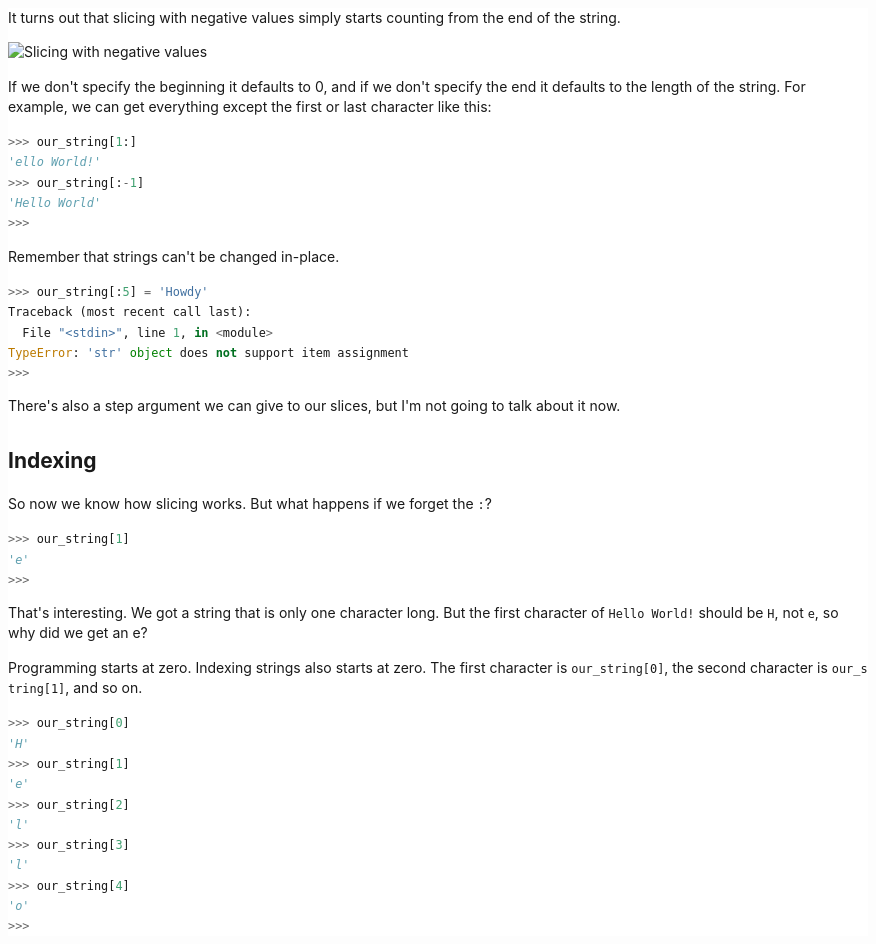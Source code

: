 It turns out that slicing with negative values simply starts counting
from the end of the string.

![Slicing with negative values](./images/slicing2.png)

If we don't specify the beginning it defaults to 0, and if we don't
specify the end it defaults to the length of the string. For example, we
can get everything except the first or last character like this:

```python
>>> our_string[1:]
'ello World!'
>>> our_string[:-1]
'Hello World'
>>>
```

Remember that strings can't be changed in-place.

```python
>>> our_string[:5] = 'Howdy'
Traceback (most recent call last):
  File "<stdin>", line 1, in <module>
TypeError: 'str' object does not support item assignment
>>>
```

There's also a step argument we can give to our slices, but I'm not
going to talk about it now.

## Indexing

So now we know how slicing works. But what happens if we forget the `:`?

```python
>>> our_string[1]
'e'
>>>
```

That's interesting. We got a string that is only one character long. But
the first character of `Hello World!` should be `H`, not `e`, so why did
we get an e?

Programming starts at zero. Indexing strings also starts at zero. The
first character is `our_string[0]`, the second character is
`our_string[1]`, and so on.

```python
>>> our_string[0]
'H'
>>> our_string[1]
'e'
>>> our_string[2]
'l'
>>> our_string[3]
'l'
>>> our_string[4]
'o'
>>>
```
